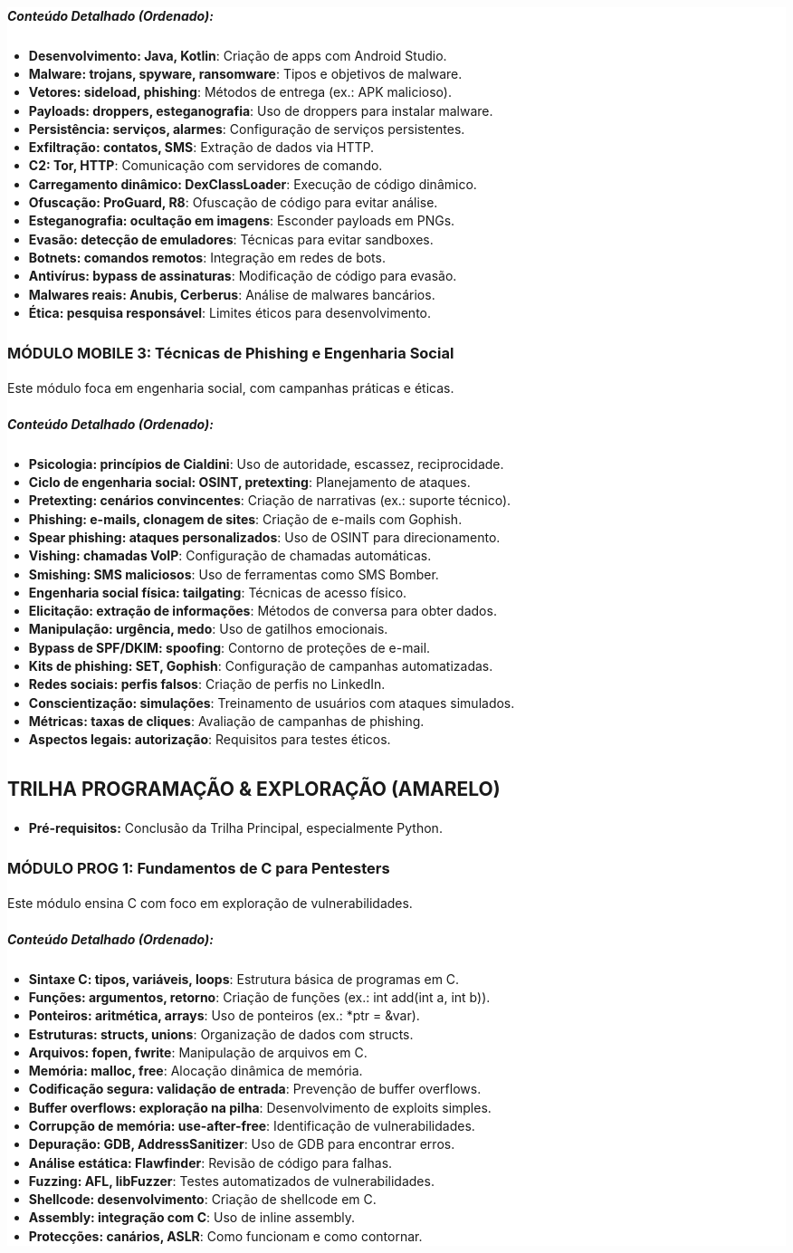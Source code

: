 ##### Conteúdo Detalhado (Ordenado):
- **Desenvolvimento: Java, Kotlin**: Criação de apps com Android Studio.
- **Malware: trojans, spyware, ransomware**: Tipos e objetivos de malware.
- **Vetores: sideload, phishing**: Métodos de entrega (ex.: APK malicioso).
- **Payloads: droppers, esteganografia**: Uso de droppers para instalar malware.
- **Persistência: serviços, alarmes**: Configuração de serviços persistentes.
- **Exfiltração: contatos, SMS**: Extração de dados via HTTP.
- **C2: Tor, HTTP**: Comunicação com servidores de comando.
- **Carregamento dinâmico: DexClassLoader**: Execução de código dinâmico.
- **Ofuscação: ProGuard, R8**: Ofuscação de código para evitar análise.
- **Esteganografia: ocultação em imagens**: Esconder payloads em PNGs.
- **Evasão: detecção de emuladores**: Técnicas para evitar sandboxes.
- **Botnets: comandos remotos**: Integração em redes de bots.
- **Antivírus: bypass de assinaturas**: Modificação de código para evasão.
- **Malwares reais: Anubis, Cerberus**: Análise de malwares bancários.
- **Ética: pesquisa responsável**: Limites éticos para desenvolvimento.

### MÓDULO MOBILE 3: Técnicas de Phishing e Engenharia Social
Este módulo foca em engenharia social, com campanhas práticas e éticas.

##### Conteúdo Detalhado (Ordenado):
- **Psicologia: princípios de Cialdini**: Uso de autoridade, escassez, reciprocidade.
- **Ciclo de engenharia social: OSINT, pretexting**: Planejamento de ataques.
- **Pretexting: cenários convincentes**: Criação de narrativas (ex.: suporte técnico).
- **Phishing: e-mails, clonagem de sites**: Criação de e-mails com Gophish.
- **Spear phishing: ataques personalizados**: Uso de OSINT para direcionamento.
- **Vishing: chamadas VoIP**: Configuração de chamadas automáticas.
- **Smishing: SMS maliciosos**: Uso de ferramentas como SMS Bomber.
- **Engenharia social física: tailgating**: Técnicas de acesso físico.
- **Elicitação: extração de informações**: Métodos de conversa para obter dados.
- **Manipulação: urgência, medo**: Uso de gatilhos emocionais.
- **Bypass de SPF/DKIM: spoofing**: Contorno de proteções de e-mail.
- **Kits de phishing: SET, Gophish**: Configuração de campanhas automatizadas.
- **Redes sociais: perfis falsos**: Criação de perfis no LinkedIn.
- **Conscientização: simulações**: Treinamento de usuários com ataques simulados.
- **Métricas: taxas de cliques**: Avaliação de campanhas de phishing.
- **Aspectos legais: autorização**: Requisitos para testes éticos.




## TRILHA PROGRAMAÇÃO & EXPLORAÇÃO (AMARELO)
*   **Pré-requisitos:** Conclusão da Trilha Principal, especialmente Python.

### MÓDULO PROG 1: Fundamentos de C para Pentesters
Este módulo ensina C com foco em exploração de vulnerabilidades.

##### Conteúdo Detalhado (Ordenado):
- **Sintaxe C: tipos, variáveis, loops**: Estrutura básica de programas em C.
- **Funções: argumentos, retorno**: Criação de funções (ex.: int add(int a, int b)).
- **Ponteiros: aritmética, arrays**: Uso de ponteiros (ex.: *ptr = &var).
- **Estruturas: structs, unions**: Organização de dados com structs.
- **Arquivos: fopen, fwrite**: Manipulação de arquivos em C.
- **Memória: malloc, free**: Alocação dinâmica de memória.
- **Codificação segura: validação de entrada**: Prevenção de buffer overflows.
- **Buffer overflows: exploração na pilha**: Desenvolvimento de exploits simples.
- **Corrupção de memória: use-after-free**: Identificação de vulnerabilidades.
- **Depuração: GDB, AddressSanitizer**: Uso de GDB para encontrar erros.
- **Análise estática: Flawfinder**: Revisão de código para falhas.
- **Fuzzing: AFL, libFuzzer**: Testes automatizados de vulnerabilidades.
- **Shellcode: desenvolvimento**: Criação de shellcode em C.
- **Assembly: integração com C**: Uso de inline assembly.
- **Protecções: canários, ASLR**: Como funcionam e como contornar.